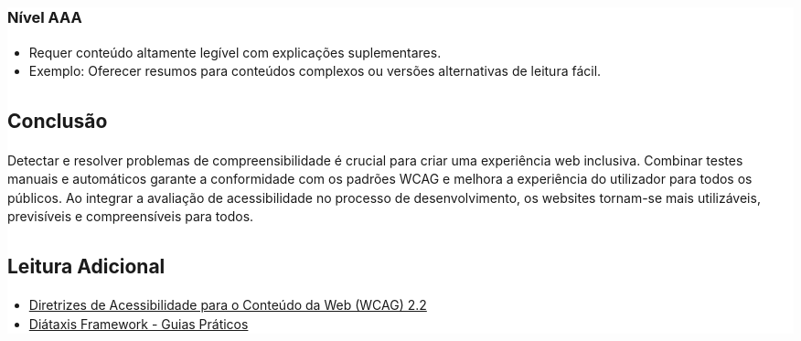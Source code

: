 ### **Nível AAA**
- Requer conteúdo altamente legível com explicações suplementares.
- Exemplo: Oferecer resumos para conteúdos complexos ou versões alternativas de leitura fácil.

## Conclusão
Detectar e resolver problemas de compreensibilidade é crucial para criar uma experiência web inclusiva. Combinar testes manuais e automáticos garante a conformidade com os padrões WCAG e melhora a experiência do utilizador para todos os públicos. Ao integrar a avaliação de acessibilidade no processo de desenvolvimento, os websites tornam-se mais utilizáveis, previsíveis e compreensíveis para todos.

## Leitura Adicional
- [Diretrizes de Acessibilidade para o Conteúdo da Web (WCAG) 2.2](https://www.w3.org/WAI/WCAG22/quickref/)
- [Diátaxis Framework - Guias Práticos](https://diataxis.fr/how-to-guides/)
